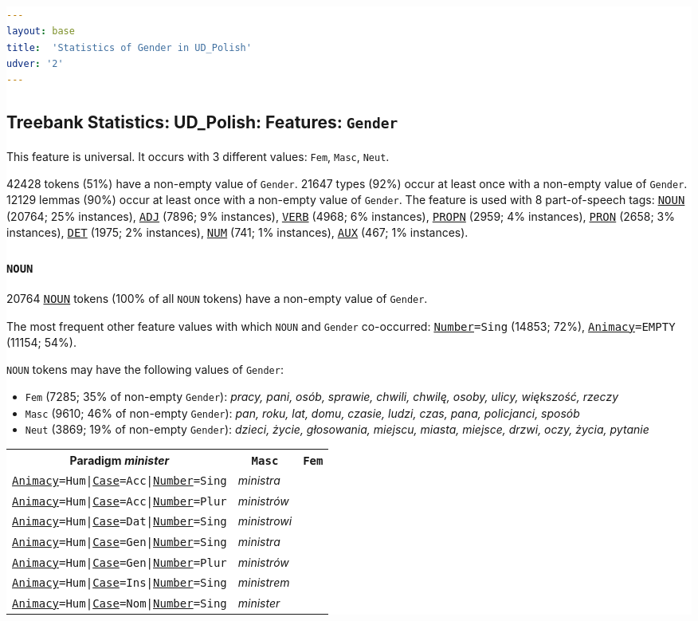 ```yaml
---
layout: base
title:  'Statistics of Gender in UD_Polish'
udver: '2'
---
```


## Treebank Statistics: UD_Polish: Features: `Gender`

This feature is universal.
It occurs with 3 different values: `Fem`, `Masc`, `Neut`.

42428 tokens (51%) have a non-empty value of `Gender`.
21647 types (92%) occur at least once with a non-empty value of `Gender`.
12129 lemmas (90%) occur at least once with a non-empty value of `Gender`.
The feature is used with 8 part-of-speech tags: <tt><a href="pl-pos-NOUN.html">NOUN</a></tt> (20764; 25% instances), <tt><a href="pl-pos-ADJ.html">ADJ</a></tt> (7896; 9% instances), <tt><a href="pl-pos-VERB.html">VERB</a></tt> (4968; 6% instances), <tt><a href="pl-pos-PROPN.html">PROPN</a></tt> (2959; 4% instances), <tt><a href="pl-pos-PRON.html">PRON</a></tt> (2658; 3% instances), <tt><a href="pl-pos-DET.html">DET</a></tt> (1975; 2% instances), <tt><a href="pl-pos-NUM.html">NUM</a></tt> (741; 1% instances), <tt><a href="pl-pos-AUX.html">AUX</a></tt> (467; 1% instances).

### `NOUN`

20764 <tt><a href="pl-pos-NOUN.html">NOUN</a></tt> tokens (100% of all `NOUN` tokens) have a non-empty value of `Gender`.

The most frequent other feature values with which `NOUN` and `Gender` co-occurred: <tt><a href="pl-feat-Number.html">Number</a></tt><tt>=Sing</tt> (14853; 72%), <tt><a href="pl-feat-Animacy.html">Animacy</a></tt><tt>=EMPTY</tt> (11154; 54%).

`NOUN` tokens may have the following values of `Gender`:

* `Fem` (7285; 35% of non-empty `Gender`): <em>pracy, pani, osób, sprawie, chwili, chwilę, osoby, ulicy, większość, rzeczy</em>
* `Masc` (9610; 46% of non-empty `Gender`): <em>pan, roku, lat, domu, czasie, ludzi, czas, pana, policjanci, sposób</em>
* `Neut` (3869; 19% of non-empty `Gender`): <em>dzieci, życie, głosowania, miejscu, miasta, miejsce, drzwi, oczy, życia, pytanie</em>

<table>
  <tr><th>Paradigm <i>minister</i></th><th><tt>Masc</tt></th><th><tt>Fem</tt></th></tr>
  <tr><td><tt><tt><a href="pl-feat-Animacy.html">Animacy</a></tt><tt>=Hum</tt>|<tt><a href="pl-feat-Case.html">Case</a></tt><tt>=Acc</tt>|<tt><a href="pl-feat-Number.html">Number</a></tt><tt>=Sing</tt></tt></td><td><em>ministra</em></td><td></td></tr>
  <tr><td><tt><tt><a href="pl-feat-Animacy.html">Animacy</a></tt><tt>=Hum</tt>|<tt><a href="pl-feat-Case.html">Case</a></tt><tt>=Acc</tt>|<tt><a href="pl-feat-Number.html">Number</a></tt><tt>=Plur</tt></tt></td><td><em>ministrów</em></td><td></td></tr>
  <tr><td><tt><tt><a href="pl-feat-Animacy.html">Animacy</a></tt><tt>=Hum</tt>|<tt><a href="pl-feat-Case.html">Case</a></tt><tt>=Dat</tt>|<tt><a href="pl-feat-Number.html">Number</a></tt><tt>=Sing</tt></tt></td><td><em>ministrowi</em></td><td></td></tr>
  <tr><td><tt><tt><a href="pl-feat-Animacy.html">Animacy</a></tt><tt>=Hum</tt>|<tt><a href="pl-feat-Case.html">Case</a></tt><tt>=Gen</tt>|<tt><a href="pl-feat-Number.html">Number</a></tt><tt>=Sing</tt></tt></td><td><em>ministra</em></td><td></td></tr>
  <tr><td><tt><tt><a href="pl-feat-Animacy.html">Animacy</a></tt><tt>=Hum</tt>|<tt><a href="pl-feat-Case.html">Case</a></tt><tt>=Gen</tt>|<tt><a href="pl-feat-Number.html">Number</a></tt><tt>=Plur</tt></tt></td><td><em>ministrów</em></td><td></td></tr>
  <tr><td><tt><tt><a href="pl-feat-Animacy.html">Animacy</a></tt><tt>=Hum</tt>|<tt><a href="pl-feat-Case.html">Case</a></tt><tt>=Ins</tt>|<tt><a href="pl-feat-Number.html">Number</a></tt><tt>=Sing</tt></tt></td><td><em>ministrem</em></td><td></td></tr>
  <tr><td><tt><tt><a href="pl-feat-Animacy.html">Animacy</a></tt><tt>=Hum</tt>|<tt><a href="pl-feat-Case.html">Case</a></tt><tt>=Nom</tt>|<tt><a href="pl-feat-Number.html">Number</a></tt><tt>=Sing</tt></tt></td><td><em>minister</em></td><td></td></tr>